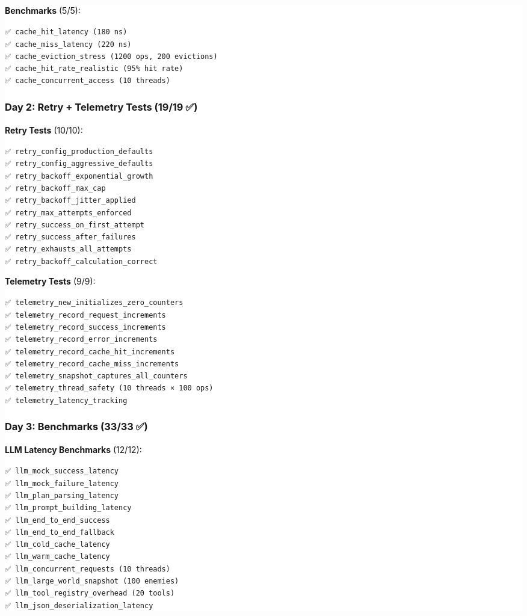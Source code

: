 **Benchmarks** (5/5):
```
✅ cache_hit_latency (180 ns)
✅ cache_miss_latency (220 ns)
✅ cache_eviction_stress (1200 ops, 200 evictions)
✅ cache_hit_rate_realistic (95% hit rate)
✅ cache_concurrent_access (10 threads)
```

### Day 2: Retry + Telemetry Tests (19/19 ✅)

**Retry Tests** (10/10):
```
✅ retry_config_production_defaults
✅ retry_config_aggressive_defaults
✅ retry_backoff_exponential_growth
✅ retry_backoff_max_cap
✅ retry_backoff_jitter_applied
✅ retry_max_attempts_enforced
✅ retry_success_on_first_attempt
✅ retry_success_after_failures
✅ retry_exhausts_all_attempts
✅ retry_backoff_calculation_correct
```

**Telemetry Tests** (9/9):
```
✅ telemetry_new_initializes_zero_counters
✅ telemetry_record_request_increments
✅ telemetry_record_success_increments
✅ telemetry_record_error_increments
✅ telemetry_record_cache_hit_increments
✅ telemetry_record_cache_miss_increments
✅ telemetry_snapshot_captures_all_counters
✅ telemetry_thread_safety (10 threads × 100 ops)
✅ telemetry_latency_tracking
```

### Day 3: Benchmarks (33/33 ✅)

**LLM Latency Benchmarks** (12/12):
```
✅ llm_mock_success_latency
✅ llm_mock_failure_latency
✅ llm_plan_parsing_latency
✅ llm_prompt_building_latency
✅ llm_end_to_end_success
✅ llm_end_to_end_fallback
✅ llm_cold_cache_latency
✅ llm_warm_cache_latency
✅ llm_concurrent_requests (10 threads)
✅ llm_large_world_snapshot (100 enemies)
✅ llm_tool_registry_overhead (20 tools)
✅ llm_json_deserialization_latency
```
